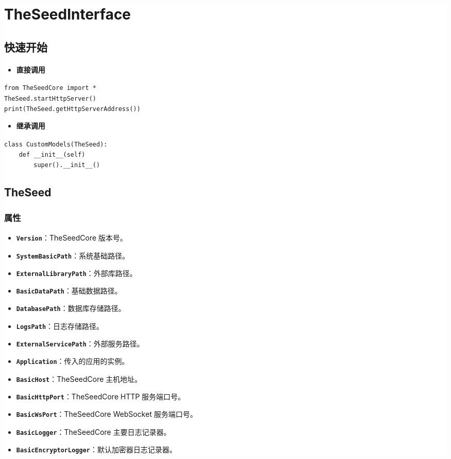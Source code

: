 # TheSeedInterface

## 快速开始

- **直接调用**

```
from TheSeedCore import *
TheSeed.startHttpServer()
print(TheSeed.getHttpServerAddress())
```

- **继承调用**

```
class CustomModels(TheSeed):
    def __init__(self)
        super().__init__()
```

## TheSeed

### **属性**

- **`Version`**：TheSeedCore 版本号。


- **`SystemBasicPath`**：系统基础路径。


- **`ExternalLibraryPath`**：外部库路径。


- **`BasicDataPath`**：基础数据路径。


- **`DatabasePath`**：数据库存储路径。


- **`LogsPath`**：日志存储路径。


- **`ExternalServicePath`**：外部服务路径。


- **`Application`**：传入的应用的实例。


- **`BasicHost`**：TheSeedCore 主机地址。


- **`BasicHttpPort`**：TheSeedCore HTTP 服务端口号。


- **`BasicWsPort`**：TheSeedCore WebSocket 服务端口号。


- **`BasicLogger`**：TheSeedCore 主要日志记录器。


- **`BasicEncryptorLogger`**：默认加密器日志记录器。
